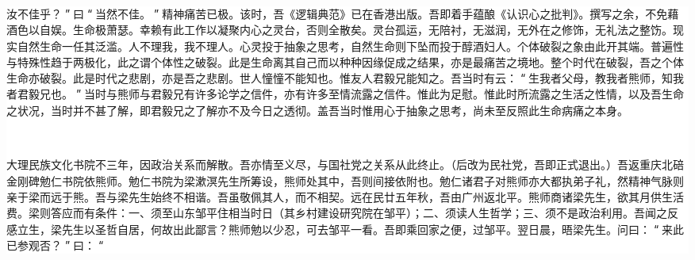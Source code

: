   <span class="s1">
   汝不佳乎？
  </span>
  <span class="s2">
   ”
  </span>
  <span class="s1">
   曰
  </span>
  <span class="s2">
   “
  </span>
  <span class="s1">
   当然不佳。
  </span>
  <span class="s2">
   ”
  </span>
  <span class="s1">
   精神痛苦已极。该时，吾《逻辑典范》已在香港出版。吾即着手蕴酿《认识心之批判》。撰写之余，不免藉酒色以自娱。生命极萧瑟。幸赖有此工作以凝聚内心之灵台，否则全散矣。灵台孤运，无陪衬，无滋润，无外在之修饰，无礼法之整饬。现实自然生命一任其泛滥。人不理我，我不理人。心灵投于抽象之思考，自然生命则下坠而投于醇酒妇人。个体破裂之象由此开其端。普遍性与特殊性趋于两极化，此之谓个体性之破裂。此是生命离其自己而以种种因缘促成之结果，亦是最痛苦之境地。整个时代在破裂，吾之个体生命亦破裂。此是时代之悲剧，亦是吾之悲剧。世人憧憧不能知也。惟友人君毅兄能知之。吾当时有云：
  </span>
  <span class="s2">
   “
  </span>
  <span class="s1">
   生我者父母，教我者熊师，知我者君毅兄也。
  </span>
  <span class="s2">
   ”
  </span>
  <span class="s1">
   当时与熊师与君毅兄有许多论学之信件，亦有许多至情流露之信件。惟此为足慰。惟此时所流露之生活之性情，以及吾生命之状况，当时并不甚了解，即君毅兄之了解亦不及今日之透彻。盖吾当时惟用心于抽象之思考，尚未至反照此生命病痛之本身。
  </span>
 </p>
 <p class="p1">
  <span class="s1">
  </span>
  <br/>
 </p>
 <p class="p2">
  <span class="s1">
   大理民族文化书院不三年，因政治关系而解散。吾亦情至义尽，与国社党之关系从此终止。（后改为民社党，吾即正式退出。）吾返重庆北碚金刚碑勉仁书院依熊师。勉仁书院为梁漱溟先生所筹设，熊师处其中，吾则间接依附也。勉仁诸君子对熊师亦大都执弟子礼，然精神气脉则亲于梁而远于熊。吾与梁先生始终不相谐。吾虽敬佩其人，而不相契。远在民廿五年秋，吾由广州返北平。熊师商诸梁先生，欲其月供生活费。梁则答应而有条件：一、须至山东邹平住相当时日（其乡村建设研究院在邹平）；二、须读人生哲学；三、须不是政治利用。吾闻之反感立生，梁先生以圣哲自居，何故出此鄙言？熊师勉以少忍，可去邹平一看。吾即乘回家之便，过邹平。翌日晨，晤梁先生。问曰：
  </span>
  <span class="s2">
   “
  </span>
  <span class="s1">
   来此已参观否？
  </span>
  <span class="s2">
   ”
  </span>
  <span class="s1">
   曰：
  </span>
  <span class="s2">
   “
  </span>